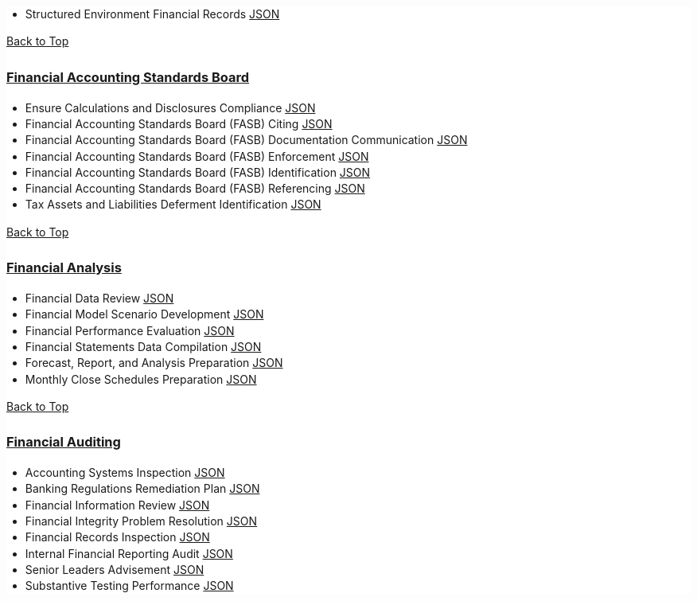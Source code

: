 - Structured Environment Financial Records [JSON](./skills/structured-environment-financial-records.skill.json)

[Back to Top](#skills)


### [Financial Accounting Standards Board](#financialaccountingstandardsboard)

- Ensure Calculations and Disclosures Compliance [JSON](./skills/ensure-calculations-and-disclosures-compliance.skill.json)
- Financial Accounting Standards Board (FASB) Citing [JSON](./skills/financial-accounting-standards-board-fasb-citing.skill.json)
- Financial Accounting Standards Board (FASB) Documentation Communication [JSON](./skills/financial-accounting-standards-board-fasb-documentation-communication.skill.json)
- Financial Accounting Standards Board (FASB) Enforcement [JSON](./skills/financial-accounting-standards-board-fasb-enforcement.skill.json)
- Financial Accounting Standards Board (FASB) Identification [JSON](./skills/financial-accounting-standards-board-fasb-identification.skill.json)
- Financial Accounting Standards Board (FASB) Referencing [JSON](./skills/financial-accounting-standards-board-fasb-referencing.skill.json)
- Tax Assets and Liabilities Deferment Identification [JSON](./skills/tax-assets-and-liabilities-deferment-identification.skill.json)

[Back to Top](#skills)


### [Financial Analysis](#financialanalysis)

- Financial Data Review [JSON](./skills/financial-data-review.skill.json)
- Financial Model Scenario Development [JSON](./skills/financial-model-scenario-development.skill.json)
- Financial Performance Evaluation [JSON](./skills/financial-performance-evaluation.skill.json)
- Financial Statements Data Compilation [JSON](./skills/financial-statements-data-compilation.skill.json)
- Forecast, Report, and Analysis Preparation [JSON](./skills/forecast-report-and-analysis-preparation.skill.json)
- Monthly Close Schedules Preparation [JSON](./skills/monthly-close-schedules-preparation.skill.json)

[Back to Top](#skills)


### [Financial Auditing](#financialauditing)

- Accounting Systems Inspection [JSON](./skills/accounting-systems-inspection.skill.json)
- Banking Regulations Remediation Plan [JSON](./skills/banking-regulations-remediation-plan.skill.json)
- Financial Information Review [JSON](./skills/financial-information-review.skill.json)
- Financial Integrity Problem Resolution [JSON](./skills/financial-integrity-problem-resolution.skill.json)
- Financial Records Inspection [JSON](./skills/financial-records-inspection.skill.json)
- Internal Financial Reporting Audit [JSON](./skills/internal-financial-reporting-audit.skill.json)
- Senior Leaders Advisement [JSON](./skills/senior-leaders-advisement.skill.json)
- Substantive Testing Performance [JSON](./skills/substantive-testing-performance.skill.json)
